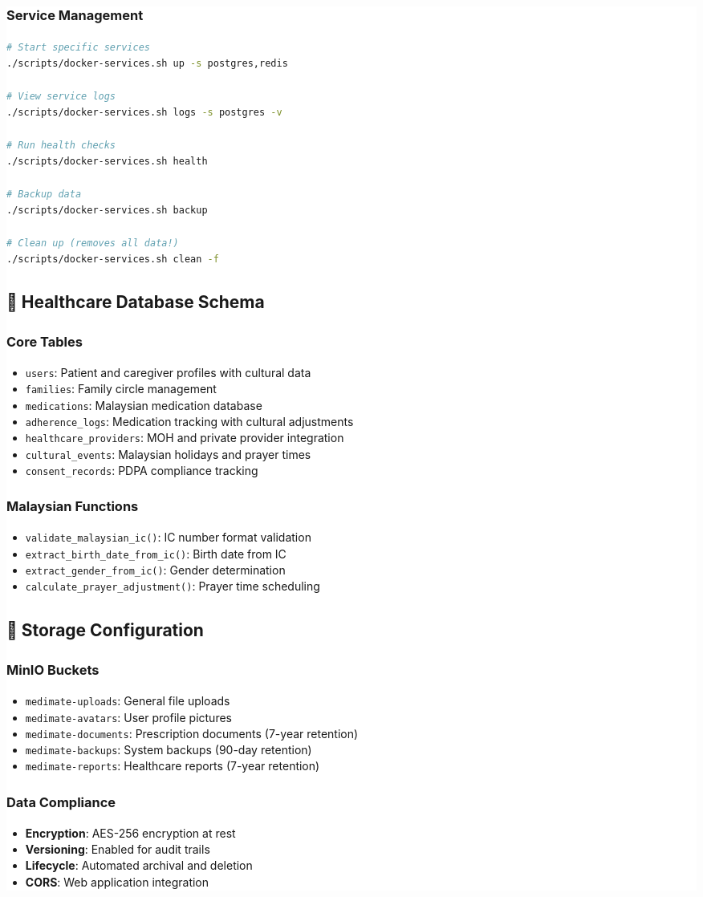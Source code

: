 ### Service Management
```bash
# Start specific services
./scripts/docker-services.sh up -s postgres,redis

# View service logs
./scripts/docker-services.sh logs -s postgres -v

# Run health checks
./scripts/docker-services.sh health

# Backup data
./scripts/docker-services.sh backup

# Clean up (removes all data!)
./scripts/docker-services.sh clean -f
```

## 🏥 Healthcare Database Schema

### Core Tables
- `users`: Patient and caregiver profiles with cultural data
- `families`: Family circle management
- `medications`: Malaysian medication database
- `adherence_logs`: Medication tracking with cultural adjustments
- `healthcare_providers`: MOH and private provider integration
- `cultural_events`: Malaysian holidays and prayer times
- `consent_records`: PDPA compliance tracking

### Malaysian Functions
- `validate_malaysian_ic()`: IC number format validation
- `extract_birth_date_from_ic()`: Birth date from IC
- `extract_gender_from_ic()`: Gender determination
- `calculate_prayer_adjustment()`: Prayer time scheduling

## 💾 Storage Configuration

### MinIO Buckets
- `medimate-uploads`: General file uploads
- `medimate-avatars`: User profile pictures
- `medimate-documents`: Prescription documents (7-year retention)
- `medimate-backups`: System backups (90-day retention)
- `medimate-reports`: Healthcare reports (7-year retention)

### Data Compliance
- **Encryption**: AES-256 encryption at rest
- **Versioning**: Enabled for audit trails
- **Lifecycle**: Automated archival and deletion
- **CORS**: Web application integration
